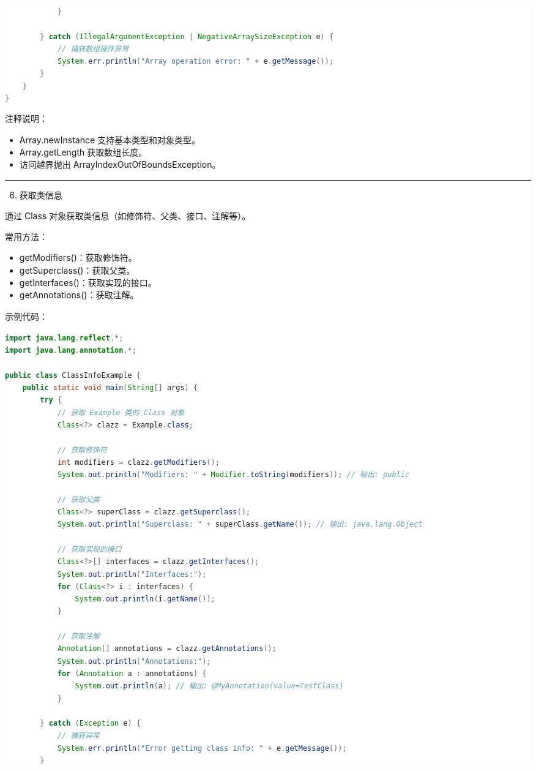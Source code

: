 ```java
            }

        } catch (IllegalArgumentException | NegativeArraySizeException e) {
            // 捕获数组操作异常
            System.err.println("Array operation error: " + e.getMessage());
        }
    }
}
```

注释说明：

- Array.newInstance 支持基本类型和对象类型。
- Array.getLength 获取数组长度。
- 访问越界抛出 ArrayIndexOutOfBoundsException。

------

6. 获取类信息

通过 Class 对象获取类信息（如修饰符、父类、接口、注解等）。

常用方法：

- getModifiers()：获取修饰符。
- getSuperclass()：获取父类。
- getInterfaces()：获取实现的接口。
- getAnnotations()：获取注解。

示例代码：

```java
import java.lang.reflect.*;
import java.lang.annotation.*;

public class ClassInfoExample {
    public static void main(String[] args) {
        try {
            // 获取 Example 类的 Class 对象
            Class<?> clazz = Example.class;

            // 获取修饰符
            int modifiers = clazz.getModifiers();
            System.out.println("Modifiers: " + Modifier.toString(modifiers)); // 输出: public

            // 获取父类
            Class<?> superClass = clazz.getSuperclass();
            System.out.println("Superclass: " + superClass.getName()); // 输出: java.lang.Object

            // 获取实现的接口
            Class<?>[] interfaces = clazz.getInterfaces();
            System.out.println("Interfaces:");
            for (Class<?> i : interfaces) {
                System.out.println(i.getName());
            }

            // 获取注解
            Annotation[] annotations = clazz.getAnnotations();
            System.out.println("Annotations:");
            for (Annotation a : annotations) {
                System.out.println(a); // 输出: @MyAnnotation(value=TestClass)
            }

        } catch (Exception e) {
            // 捕获异常
            System.err.println("Error getting class info: " + e.getMessage());
        }
```